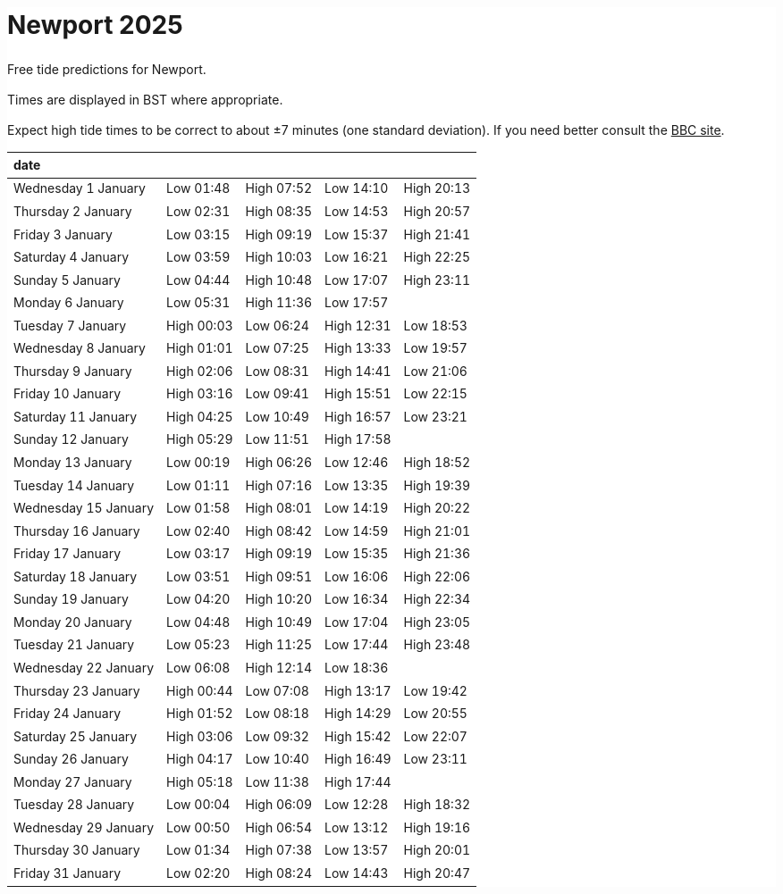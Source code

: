# Newport 2025
Free tide predictions for Newport.

Times are displayed in BST where appropriate.

Expect high tide times to be correct to about ±7 minutes (one standard deviation).
If you need better consult the [BBC site](https://www.bbc.co.uk/weather/coast-and-sea/tide-tables).

| date |   |   |   |   |
|:-----|---|---|---|---|
| Wednesday 1 January | Low 01:48 | High 07:52 | Low 14:10 | High 20:13 | 
| Thursday 2 January | Low 02:31 | High 08:35 | Low 14:53 | High 20:57 | 
| Friday 3 January | Low 03:15 | High 09:19 | Low 15:37 | High 21:41 | 
| Saturday 4 January | Low 03:59 | High 10:03 | Low 16:21 | High 22:25 | 
| Sunday 5 January | Low 04:44 | High 10:48 | Low 17:07 | High 23:11 | 
| Monday 6 January | Low 05:31 | High 11:36 | Low 17:57 |  | 
| Tuesday 7 January | High 00:03 | Low 06:24 | High 12:31 | Low 18:53 | 
| Wednesday 8 January | High 01:01 | Low 07:25 | High 13:33 | Low 19:57 | 
| Thursday 9 January | High 02:06 | Low 08:31 | High 14:41 | Low 21:06 | 
| Friday 10 January | High 03:16 | Low 09:41 | High 15:51 | Low 22:15 | 
| Saturday 11 January | High 04:25 | Low 10:49 | High 16:57 | Low 23:21 | 
| Sunday 12 January | High 05:29 | Low 11:51 | High 17:58 |  | 
| Monday 13 January | Low 00:19 | High 06:26 | Low 12:46 | High 18:52 | 
| Tuesday 14 January | Low 01:11 | High 07:16 | Low 13:35 | High 19:39 | 
| Wednesday 15 January | Low 01:58 | High 08:01 | Low 14:19 | High 20:22 | 
| Thursday 16 January | Low 02:40 | High 08:42 | Low 14:59 | High 21:01 | 
| Friday 17 January | Low 03:17 | High 09:19 | Low 15:35 | High 21:36 | 
| Saturday 18 January | Low 03:51 | High 09:51 | Low 16:06 | High 22:06 | 
| Sunday 19 January | Low 04:20 | High 10:20 | Low 16:34 | High 22:34 | 
| Monday 20 January | Low 04:48 | High 10:49 | Low 17:04 | High 23:05 | 
| Tuesday 21 January | Low 05:23 | High 11:25 | Low 17:44 | High 23:48 | 
| Wednesday 22 January | Low 06:08 | High 12:14 | Low 18:36 |  | 
| Thursday 23 January | High 00:44 | Low 07:08 | High 13:17 | Low 19:42 | 
| Friday 24 January | High 01:52 | Low 08:18 | High 14:29 | Low 20:55 | 
| Saturday 25 January | High 03:06 | Low 09:32 | High 15:42 | Low 22:07 | 
| Sunday 26 January | High 04:17 | Low 10:40 | High 16:49 | Low 23:11 | 
| Monday 27 January | High 05:18 | Low 11:38 | High 17:44 |  | 
| Tuesday 28 January | Low 00:04 | High 06:09 | Low 12:28 | High 18:32 | 
| Wednesday 29 January | Low 00:50 | High 06:54 | Low 13:12 | High 19:16 | 
| Thursday 30 January | Low 01:34 | High 07:38 | Low 13:57 | High 20:01 | 
| Friday 31 January | Low 02:20 | High 08:24 | Low 14:43 | High 20:47 | 